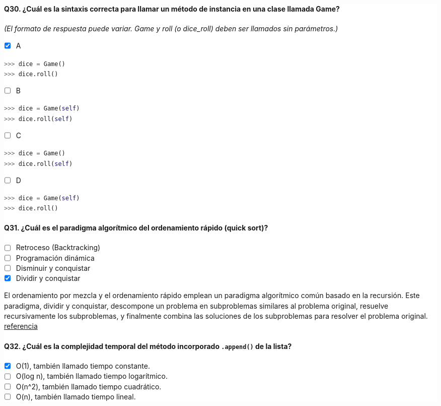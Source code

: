 #### Q30. ¿Cuál es la sintaxis correcta para llamar un método de instancia en una clase llamada Game?

_(El formato de respuesta puede variar. Game y roll (o dice_roll) deben ser llamados sin parámetros.)_

- [x] A

```python
>>> dice = Game()
>>> dice.roll()
```

- [ ] B

```python
>>> dice = Game(self)
>>> dice.roll(self)
```

- [ ] C

```python
>>> dice = Game()
>>> dice.roll(self)
```

- [ ] D

```python
>>> dice = Game(self)
>>> dice.roll()
```

#### Q31. ¿Cuál es el paradigma algorítmico del ordenamiento rápido (quick sort)?

- [ ] Retroceso (Backtracking)
- [ ] Programación dinámica
- [ ] Disminuir y conquistar
- [x] Dividir y conquistar

El ordenamiento por mezcla y el ordenamiento rápido emplean un paradigma algorítmico común basado en la recursión. Este paradigma, dividir y conquistar, descompone un problema en subproblemas similares al problema original, resuelve recursivamente los subproblemas, y finalmente combina las soluciones de los subproblemas para resolver el problema original.
[referencia](https://www.khanacademy.org/computing/computer-science/algorithms/merge-sort/a/divide-and-conquer-algorithms#:~:text=Both%20merge%20sort%20and%20quicksort,to%20solve%20the%20original%20problem.)

#### Q32. ¿Cuál es la complejidad temporal del método incorporado `.append()` de la lista?

- [x] O(1), también llamado tiempo constante.
- [ ] O(log n), también llamado tiempo logarítmico.
- [ ] O(n^2), también llamado tiempo cuadrático.
- [ ] O(n), también llamado tiempo lineal.
